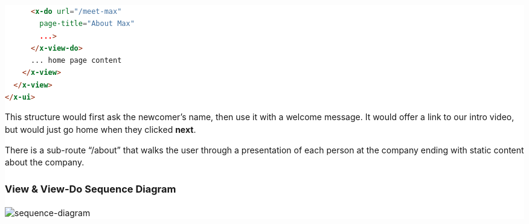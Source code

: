 ````html
      <x-do url="/meet-max"
        page-title="About Max"
        ...>
      </x-view-do>
      ... home page content
    </x-view>
  </x-view>
</x-ui>
````

This structure would first ask the newcomer’s name, then use it with a welcome message. It would offer a link to our intro video, but would just go home when they clicked __next__.

There is a sub-route “/about” that walks the user through a presentation of each person at the company ending with static content about the company.


### View & View-Do Sequence Diagram

![sequence-diagram](https://static.view.do/viewdo/ui/view-do-navigation-sequence.png)
